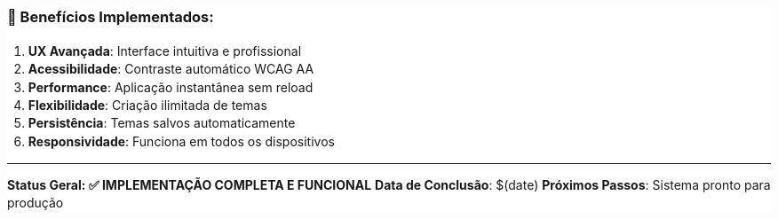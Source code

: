 ### 🎯 Benefícios Implementados:

1. **UX Avançada**: Interface intuitiva e profissional
2. **Acessibilidade**: Contraste automático WCAG AA
3. **Performance**: Aplicação instantânea sem reload
4. **Flexibilidade**: Criação ilimitada de temas
5. **Persistência**: Temas salvos automaticamente
6. **Responsividade**: Funciona em todos os dispositivos

---

**Status Geral: ✅ IMPLEMENTAÇÃO COMPLETA E FUNCIONAL**
**Data de Conclusão**: $(date)
**Próximos Passos**: Sistema pronto para produção
